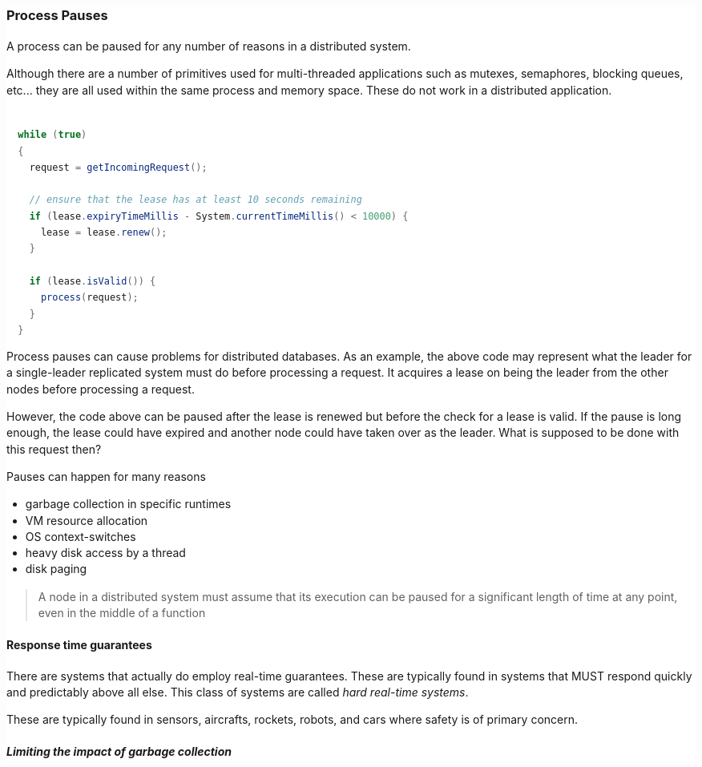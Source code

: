 
### Process Pauses

A process can be paused for any number of reasons in a distributed system.  

Although there are a number of primitives used for multi-threaded applications such as mutexes, semaphores, blocking queues, etc... they are all used within the same process and memory space.  These do not work in a distributed application.

``` csharp

  while (true)
  {
    request = getIncomingRequest();

    // ensure that the lease has at least 10 seconds remaining
    if (lease.expiryTimeMillis - System.currentTimeMillis() < 10000) {
      lease = lease.renew();
    }

    if (lease.isValid()) {
      process(request);
    }
  }
```

Process pauses can cause problems for distributed databases.  As an example, the above code may represent what the leader for a single-leader replicated system must do before processing a request.  It acquires a lease on being the leader from the other nodes before processing a request.

However, the code above can be paused after the lease is renewed but before the check for a lease is valid.  If the pause is long enough, the lease could have expired and another node could have taken over as the leader.  What is supposed to be done with this request then?

Pauses can happen for many reasons
- garbage collection in specific runtimes
- VM resource allocation
- OS context-switches
- heavy disk access by a thread
- disk paging

> A node in a distributed system must assume that its execution can be paused for a significant length of time at any point, even in the middle of a function


#### Response time guarantees

There are systems that actually do employ real-time guarantees.  These are typically found in systems that MUST respond quickly and predictably above all else.  This class of systems are called *hard real-time systems*.  

These are typically found in sensors, aircrafts, rockets, robots, and cars where safety is of primary concern.  

##### Limiting the impact of garbage collection
